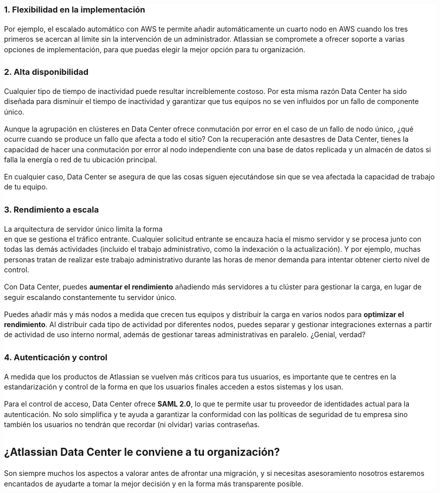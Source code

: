 ### 1. Flexibilidad en la implementación

Por ejemplo, el escalado automático con AWS te permite añadir automáticamente un cuarto nodo en AWS cuando los tres primeros se acercan al límite sin la intervención de un administrador. Atlassian se compromete a ofrecer soporte a varias opciones de implementación, para que puedas elegir la mejor opción para tu organización.

### 2. Alta disponibilidad

Cualquier tipo de tiempo de inactividad puede resultar increíblemente costoso. Por esta misma razón Data Center ha sido diseñada para disminuir el tiempo de inactividad y garantizar que tus equipos no se ven influidos por un fallo de componente único.

Aunque la agrupación en clústeres en Data Center ofrece conmutación por error en el caso de un fallo de nodo único, ¿qué ocurre cuando se produce un fallo que afecta a todo el sitio? Con la recuperación ante desastres de Data Center, tienes la capacidad de hacer una conmutación por error al nodo independiente con una base de datos replicada y un almacén de datos si falla la energía o red de tu ubicación principal. 

En cualquier caso, Data Center se asegura de que las cosas siguen ejecutándose sin que se vea afectada la capacidad de trabajo de tu equipo.

### 3. Rendimiento a escala

La arquitectura de servidor único limita la forma  
en que se gestiona el tráfico entrante. Cualquier solicitud entrante se encauza hacia el mismo servidor y se procesa junto con todas las demás actividades (incluido el trabajo administrativo, como la indexación o la actualización). Y por ejemplo, muchas personas tratan de realizar este trabajo administrativo durante las horas de menor demanda para intentar obtener cierto nivel de control. 

Con Data Center, puedes **aumentar el rendimiento** añadiendo más servidores a tu clúster para gestionar la carga, en lugar de seguir escalando constantemente tu servidor único.

Puedes añadir más y más nodos a medida que crecen tus equipos y distribuir la carga en varios nodos  para **optimizar el rendimiento**. Al distribuir cada tipo de actividad por diferentes nodos, puedes separar y gestionar integraciones externas a partir de actividad de uso interno normal, además de gestionar tareas administrativas en paralelo. ¿Genial, verdad?

### 4. Autenticación y control

A medida que los productos de Atlassian se vuelven más críticos para tus usuarios, es importante que te centres en la estandarización y control de la forma en que los usuarios finales acceden a estos sistemas y los usan. 

Para el control de acceso, Data Center ofrece **SAML 2.0**, lo que te permite usar tu proveedor de identidades actual para la autenticación. No solo simplifica y te ayuda a garantizar la conformidad con las políticas de seguridad de tu empresa sino también los usuarios no tendrán que recordar (ni olvidar) varias contraseñas.

## ¿Atlassian Data Center le conviene a tu organización?

Son siempre muchos los aspectos a valorar antes de afrontar una migración, y si necesitas asesoramiento nosotros estaremos encantados de ayudarte a tomar la mejor decisión y en la forma más transparente posible.
